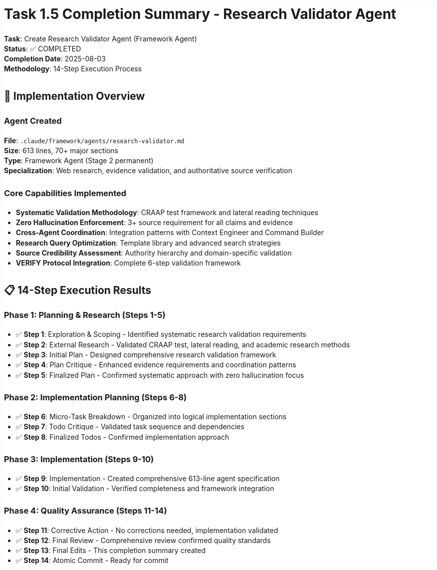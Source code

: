 # Task 1.5 Completion Summary - Research Validator Agent

**Task**: Create Research Validator Agent (Framework Agent)  
**Status**: ✅ COMPLETED  
**Completion Date**: 2025-08-03  
**Methodology**: 14-Step Execution Process  

## 🎯 Implementation Overview

### Agent Created
**File**: `.claude/framework/agents/research-validator.md`  
**Size**: 613 lines, 70+ major sections  
**Type**: Framework Agent (Stage 2 permanent)  
**Specialization**: Web research, evidence validation, and authoritative source verification

### Core Capabilities Implemented
- **Systematic Validation Methodology**: CRAAP test framework and lateral reading techniques
- **Zero Hallucination Enforcement**: 3+ source requirement for all claims and evidence
- **Cross-Agent Coordination**: Integration patterns with Context Engineer and Command Builder
- **Research Query Optimization**: Template library and advanced search strategies
- **Source Credibility Assessment**: Authority hierarchy and domain-specific validation
- **VERIFY Protocol Integration**: Complete 6-step validation framework

## 📋 14-Step Execution Results

### Phase 1: Planning & Research (Steps 1-5)
- ✅ **Step 1**: Exploration & Scoping - Identified systematic research validation requirements
- ✅ **Step 2**: External Research - Validated CRAAP test, lateral reading, and academic research methods
- ✅ **Step 3**: Initial Plan - Designed comprehensive research validation framework
- ✅ **Step 4**: Plan Critique - Enhanced evidence requirements and coordination patterns
- ✅ **Step 5**: Finalized Plan - Confirmed systematic approach with zero hallucination focus

### Phase 2: Implementation Planning (Steps 6-8)
- ✅ **Step 6**: Micro-Task Breakdown - Organized into logical implementation sections
- ✅ **Step 7**: Todo Critique - Validated task sequence and dependencies
- ✅ **Step 8**: Finalized Todos - Confirmed implementation approach

### Phase 3: Implementation (Steps 9-10)
- ✅ **Step 9**: Implementation - Created comprehensive 613-line agent specification
- ✅ **Step 10**: Initial Validation - Verified completeness and framework integration

### Phase 4: Quality Assurance (Steps 11-14)
- ✅ **Step 11**: Corrective Action - No corrections needed, implementation validated
- ✅ **Step 12**: Final Review - Comprehensive review confirmed quality standards
- ✅ **Step 13**: Final Edits - This completion summary created
- ✅ **Step 14**: Atomic Commit - Ready for commit
